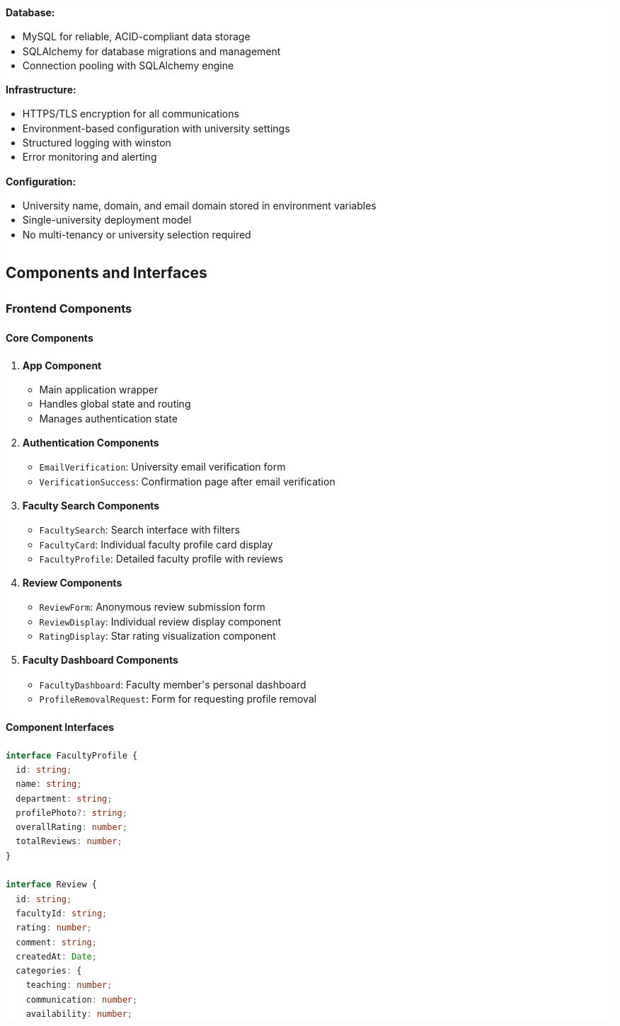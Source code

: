 **Database:**
- MySQL for reliable, ACID-compliant data storage
- SQLAlchemy for database migrations and management
- Connection pooling with SQLAlchemy engine

**Infrastructure:**
- HTTPS/TLS encryption for all communications
- Environment-based configuration with university settings
- Structured logging with winston
- Error monitoring and alerting

**Configuration:**
- University name, domain, and email domain stored in environment variables
- Single-university deployment model
- No multi-tenancy or university selection required

## Components and Interfaces

### Frontend Components

#### Core Components
1. **App Component**
   - Main application wrapper
   - Handles global state and routing
   - Manages authentication state

2. **Authentication Components**
   - `EmailVerification`: University email verification form
   - `VerificationSuccess`: Confirmation page after email verification

3. **Faculty Search Components**
   - `FacultySearch`: Search interface with filters
   - `FacultyCard`: Individual faculty profile card display
   - `FacultyProfile`: Detailed faculty profile with reviews

4. **Review Components**
   - `ReviewForm`: Anonymous review submission form
   - `ReviewDisplay`: Individual review display component
   - `RatingDisplay`: Star rating visualization component

5. **Faculty Dashboard Components**
   - `FacultyDashboard`: Faculty member's personal dashboard
   - `ProfileRemovalRequest`: Form for requesting profile removal

#### Component Interfaces

```typescript
interface FacultyProfile {
  id: string;
  name: string;
  department: string;
  profilePhoto?: string;
  overallRating: number;
  totalReviews: number;
}

interface Review {
  id: string;
  facultyId: string;
  rating: number;
  comment: string;
  createdAt: Date;
  categories: {
    teaching: number;
    communication: number;
    availability: number;
```